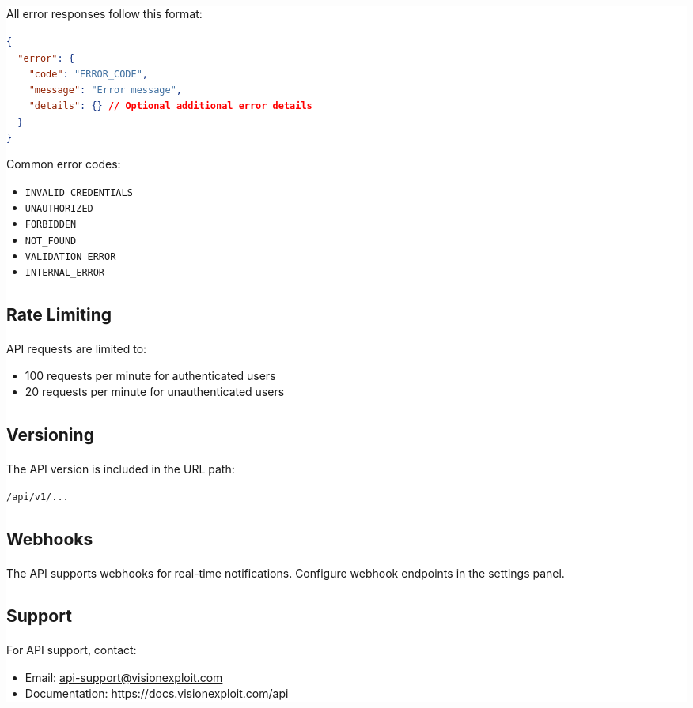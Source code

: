 All error responses follow this format:

```json
{
  "error": {
    "code": "ERROR_CODE",
    "message": "Error message",
    "details": {} // Optional additional error details
  }
}
```

Common error codes:
- `INVALID_CREDENTIALS`
- `UNAUTHORIZED`
- `FORBIDDEN`
- `NOT_FOUND`
- `VALIDATION_ERROR`
- `INTERNAL_ERROR`

## Rate Limiting

API requests are limited to:
- 100 requests per minute for authenticated users
- 20 requests per minute for unauthenticated users

## Versioning

The API version is included in the URL path:
```
/api/v1/...
```

## Webhooks

The API supports webhooks for real-time notifications. Configure webhook endpoints in the settings panel.

## Support

For API support, contact:
- Email: api-support@visionexploit.com
- Documentation: https://docs.visionexploit.com/api 